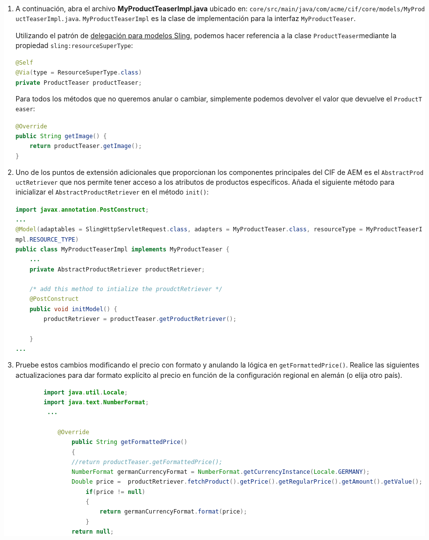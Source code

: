 1. A continuación, abra el archivo **MyProductTeaserImpl.java** ubicado en: `core/src/main/java/com/acme/cif/core/models/MyProductTeaserImpl.java`. `MyProductTeaserImpl` es la clase de implementación para la interfaz `MyProductTeaser`.

   Utilizando el patrón de [delegación para modelos Sling,](https://github.com/adobe/aem-core-wcm-components/wiki/Delegation-Pattern-for-Sling-Models) podemos hacer referencia a la clase `ProductTeaser`mediante la propiedad `sling:resourceSuperType`:

   ```java
   @Self
   @Via(type = ResourceSuperType.class)
   private ProductTeaser productTeaser;
   ```

   Para todos los métodos que no queremos anular o cambiar, simplemente podemos devolver el valor que devuelve el `ProductTeaser`:

   ```java
   @Override
   public String getImage() {
       return productTeaser.getImage();
   }
   ```

1. Uno de los puntos de extensión adicionales que proporcionan los componentes principales del CIF de AEM es el `AbstractProductRetriever` que nos permite tener acceso a los atributos de productos específicos. Añada el siguiente método para inicializar el `AbstractProductRetriever` en el método `init()`:

   ```java
   import javax.annotation.PostConstruct;
   ...
   @Model(adaptables = SlingHttpServletRequest.class, adapters = MyProductTeaser.class, resourceType = MyProductTeaserImpl.RESOURCE_TYPE)
   public class MyProductTeaserImpl implements MyProductTeaser {
       ...
       private AbstractProductRetriever productRetriever;
   
       /* add this method to intialize the proudctRetriever */
       @PostConstruct
       public void initModel() {
           productRetriever = productTeaser.getProductRetriever();
   
       }
   ...
   ```

1. Pruebe estos cambios modificando el precio con formato y anulando la lógica en `getFormattedPrice()`. Realice las siguientes actualizaciones para dar formato explícito al precio en función de la configuración regional en alemán (o elija otro país).

   ```java
           import java.util.Locale;
           import java.text.NumberFormat;
            ...
   
               @Override
                   public String getFormattedPrice() 
                   {
                   //return productTeaser.getFormattedPrice();
                   NumberFormat germanCurrencyFormat = NumberFormat.getCurrencyInstance(Locale.GERMANY);
                   Double price =  productRetriever.fetchProduct().getPrice().getRegularPrice().getAmount().getValue();
                       if(price != null) 
                       {
                           return germanCurrencyFormat.format(price);
                       }
                   return null;
   ```